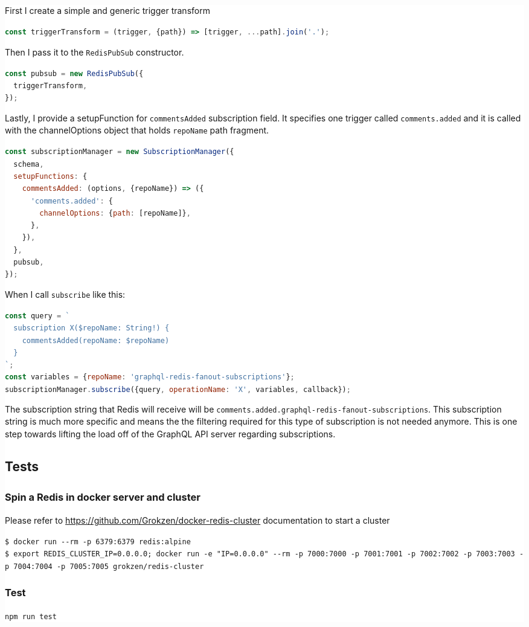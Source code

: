 First I create a simple and generic trigger transform 
```javascript
const triggerTransform = (trigger, {path}) => [trigger, ...path].join('.');
```

Then I pass it to the `RedisPubSub` constructor.
```javascript
const pubsub = new RedisPubSub({
  triggerTransform,
});
```
Lastly, I provide a setupFunction for `commentsAdded` subscription field.
It specifies one trigger called `comments.added` and it is called with the channelOptions object that holds `repoName` path fragment.
```javascript
const subscriptionManager = new SubscriptionManager({
  schema,
  setupFunctions: {
    commentsAdded: (options, {repoName}) => ({
      'comments.added': {
        channelOptions: {path: [repoName]},
      },
    }),
  },
  pubsub,
});
```

When I call `subscribe` like this:
```javascript
const query = `
  subscription X($repoName: String!) {
    commentsAdded(repoName: $repoName)
  }
`;
const variables = {repoName: 'graphql-redis-fanout-subscriptions'};
subscriptionManager.subscribe({query, operationName: 'X', variables, callback});
```

The subscription string that Redis will receive will be `comments.added.graphql-redis-fanout-subscriptions`.
This subscription string is much more specific and means the the filtering required for this type of subscription is not needed anymore.
This is one step towards lifting the load off of the GraphQL API server regarding subscriptions.

## Tests

### Spin a Redis in docker server and cluster
Please refer to https://github.com/Grokzen/docker-redis-cluster documentation to start a cluster
```shell script
$ docker run --rm -p 6379:6379 redis:alpine
$ export REDIS_CLUSTER_IP=0.0.0.0; docker run -e "IP=0.0.0.0" --rm -p 7000:7000 -p 7001:7001 -p 7002:7002 -p 7003:7003 -p 7004:7004 -p 7005:7005 grokzen/redis-cluster
```

### Test
```shell script
npm run test
```
